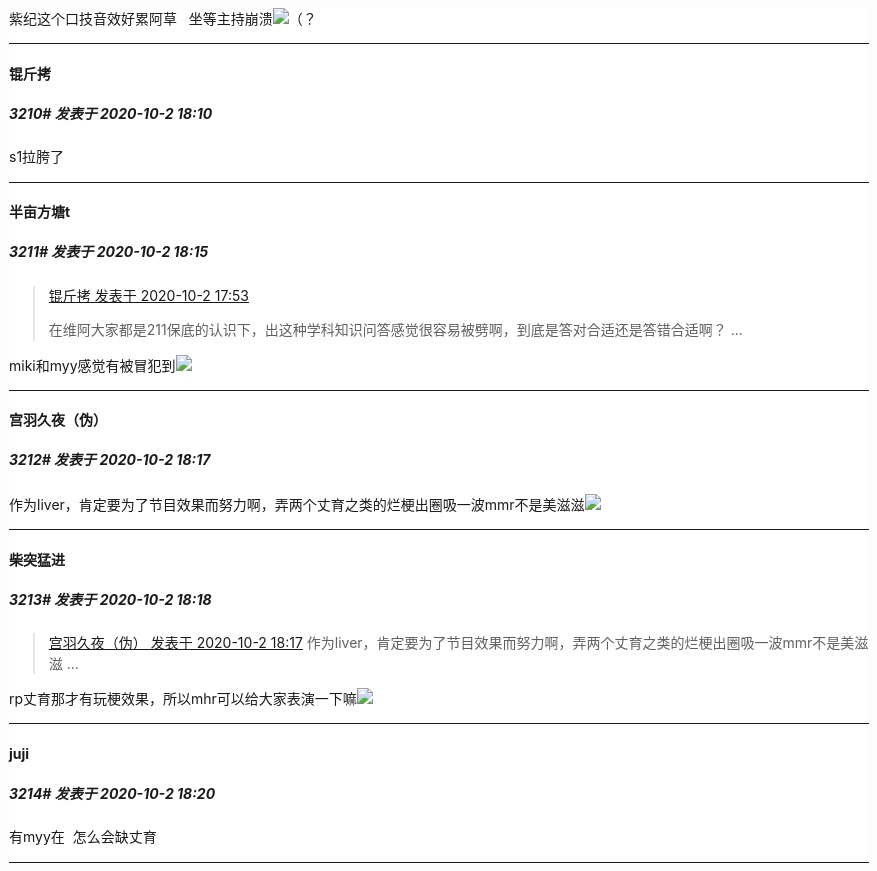 
紫纪这个口技音效好累阿草   坐等主持崩溃<img src="https://static.saraba1st.com/image/smiley/face2017/048.png" referrerpolicy="no-referrer">（？


*****

####  锟斤拷  
##### 3210#       发表于 2020-10-2 18:10


s1拉胯了


*****

####  半亩方塘t  
##### 3211#       发表于 2020-10-2 18:15


<blockquote><a href="httphttps://bbs.saraba1st.com/2b/forum.php?mod=redirect&amp;goto=findpost&amp;pid=48930961&amp;ptid=1962613" target="_blank">锟斤拷 发表于 2020-10-2 17:53</a>

在维阿大家都是211保底的认识下，出这种学科知识问答感觉很容易被劈啊，到底是答对合适还是答错合适啊？ ...</blockquote>
miki和myy感觉有被冒犯到<img src="https://static.saraba1st.com/image/smiley/face2017/068.png" referrerpolicy="no-referrer">


*****

####  宫羽久夜（伪）  
##### 3212#       发表于 2020-10-2 18:17


作为liver，肯定要为了节目效果而努力啊，弄两个丈育之类的烂梗出圈吸一波mmr不是美滋滋<img src="https://static.saraba1st.com/image/smiley/face2017/067.png" referrerpolicy="no-referrer">


*****

####  柴突猛进  
##### 3213#       发表于 2020-10-2 18:18


<blockquote><a href="httphttps://bbs.saraba1st.com/2b/forum.php?mod=redirect&amp;goto=findpost&amp;pid=48931158&amp;ptid=1962613" target="_blank">宫羽久夜（伪） 发表于 2020-10-2 18:17</a>
作为liver，肯定要为了节目效果而努力啊，弄两个丈育之类的烂梗出圈吸一波mmr不是美滋滋 ...</blockquote>
rp丈育那才有玩梗效果，所以mhr可以给大家表演一下嘛<img src="https://static.saraba1st.com/image/smiley/face2017/037.png" referrerpolicy="no-referrer">


*****

####  juji  
##### 3214#       发表于 2020-10-2 18:20


有myy在  怎么会缺丈育


*****
